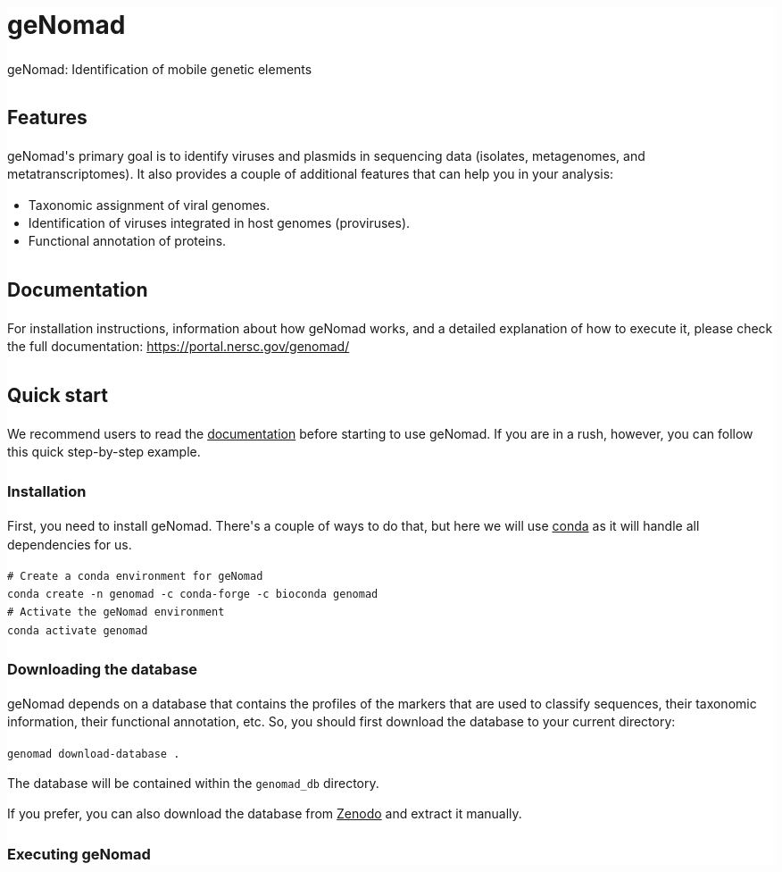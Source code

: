 # geNomad

geNomad: Identification of mobile genetic elements

## Features

geNomad's primary goal is to identify viruses and plasmids in sequencing data (isolates, metagenomes, and metatranscriptomes). It also provides a couple of additional features that can help you in your analysis:

- Taxonomic assignment of viral genomes.
- Identification of viruses integrated in host genomes (proviruses).
- Functional annotation of proteins.

## Documentation

For installation instructions, information about how geNomad works, and a detailed explanation of how to execute it, please check the full documentation: https://portal.nersc.gov/genomad/

## Quick start

We recommend users to read the [documentation](https://portal.nersc.gov/genomad/) before starting to use geNomad. If you are in a rush, however, you can follow this quick step-by-step example.

### Installation

First, you need to install geNomad. There's a couple of ways to do that, but here we will use [conda](https://docs.conda.io/en/latest/) as it will handle all dependencies for us.

```
# Create a conda environment for geNomad
conda create -n genomad -c conda-forge -c bioconda genomad
# Activate the geNomad environment
conda activate genomad
```

### Downloading the database

geNomad depends on a database that contains the profiles of the markers that are used to classify sequences, their taxonomic information, their functional annotation, etc. So, you should first download the database to your current directory:

```
genomad download-database .
```

The database will be contained within the `genomad_db` directory.

If you prefer, you can also download the database from [Zenodo](https://zenodo.org/record/7084650) and extract it manually.

### Executing geNomad
